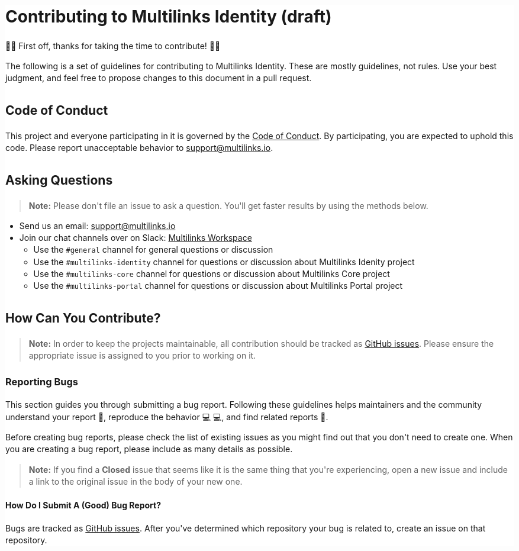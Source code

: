 # Contributing to Multilinks Identity (draft)

:clap::tada: First off, thanks for taking the time to contribute! :tada::clap:

The following is a set of guidelines for contributing to Multilinks Identity. These are mostly guidelines, not rules. Use your best judgment, and feel free to propose changes to this document in a pull request.

## Code of Conduct

This project and everyone participating in it is governed by the [Code of Conduct](CODE_OF_CONDUCT.md). By participating, you are expected to uphold this code. Please report unacceptable behavior to [support@multilinks.io](mailto:support@multilinks.io).

## Asking Questions

> **Note:** Please don't file an issue to ask a question. You'll get faster results by using the methods below.

* Send us an email: [support@multilinks.io](mailto:support@multilinks.io)
* Join our chat channels over on Slack: [Multilinks Workspace](https://join.slack.com/t/multilinks/shared_invite/enQtNzQxODE0NzMzMjgzLWU0ZjM1MjZiNzU1YTc1OWFjNWRlZWJmNmY0YTJmOGIzMDM1ZWJhYTliNjU3ZjM4NDMxZjc0MzY5NDNjYjllZWI)
   + Use the `#general` channel for general questions or discussion
   + Use the `#multilinks-identity` channel for questions or discussion about Multilinks Idenity project
   + Use the `#multilinks-core` channel for questions or discussion about Multilinks Core project
   + Use the `#multilinks-portal` channel for questions or discussion about Multilinks Portal project

## How Can You Contribute?

> **Note:** In order to keep the projects maintainable, all contribution should be tracked as [GitHub issues](https://guides.github.com/features/issues/). Please ensure the appropriate issue is assigned to you prior to working on it.

### Reporting Bugs

This section guides you through submitting a bug report. Following these guidelines helps maintainers and the community understand your report :pencil:, reproduce the behavior :computer: :computer:, and find related reports :mag_right:.

Before creating bug reports, please check the list of existing issues as you might find out that you don't need to create one. When you are creating a bug report, please include as many details as possible.

> **Note:** If you find a **Closed** issue that seems like it is the same thing that you're experiencing, open a new issue and include a link to the original issue in the body of your new one.

#### How Do I Submit A (Good) Bug Report?

Bugs are tracked as [GitHub issues](https://guides.github.com/features/issues/). After you've determined which repository your bug is related to, create an issue on that repository.
